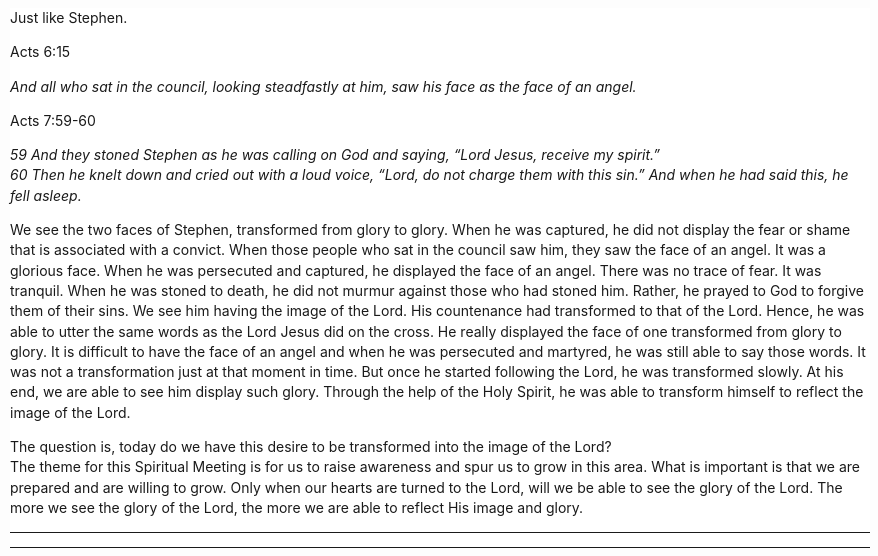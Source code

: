 Just like Stephen.

Acts 6:15

*And all who sat in the council, looking steadfastly at him, saw his face as the face of an angel.*

Acts 7:59-60

*59 And they stoned Stephen as he was calling on God and saying, “Lord Jesus, receive my spirit.”*   
*60 Then he knelt down and cried out with a loud voice, “Lord, do not charge them with this sin.” And when he had said this, he fell asleep.*

We see the two faces of Stephen, transformed from glory to glory. When he was captured, he did not display the fear or shame that is associated with a convict. When those people who sat in the council saw him, they saw the face of an angel. It was a glorious face. When he was persecuted and captured, he displayed the face of an angel. There was no trace of fear. It was tranquil. When he was stoned to death, he did not murmur against those who had stoned him. Rather, he prayed to God to forgive them of their sins. We see him having the image of the Lord. His countenance had transformed to that of the Lord. Hence, he was able to utter the same words as the Lord Jesus did on the cross. He really displayed the face of one transformed from glory to glory. It is difficult to have the face of an angel and when he was persecuted and martyred, he was still able to say those words. It was not a transformation just at that moment in time. But once he started following the Lord, he was transformed slowly. At his end, we are able to see him display such glory. Through the help of the Holy Spirit, he was able to transform himself to reflect the image of the Lord.

The question is, today do we have this desire to be transformed into the image of the Lord?   
The theme for this Spiritual Meeting is for us to raise awareness and spur us to grow in this area. What is important is that we are prepared and are willing to grow. Only when our hearts are turned to the Lord, will we be able to see the glory of the Lord. The more we see the glory of the Lord, the more we are able to reflect His image and glory.


----
****

